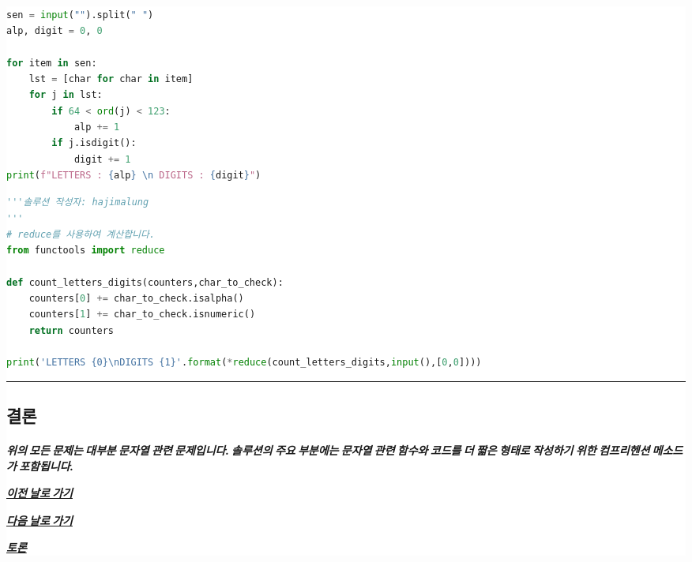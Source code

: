 ```python
sen = input("").split(" ")
alp, digit = 0, 0

for item in sen:
    lst = [char for char in item]
    for j in lst:
        if 64 < ord(j) < 123:
            alp += 1
        if j.isdigit():
            digit += 1
print(f"LETTERS : {alp} \n DIGITS : {digit}")
```
```python
'''솔루션 작성자: hajimalung
'''
# reduce를 사용하여 계산합니다.
from functools import reduce

def count_letters_digits(counters,char_to_check):
    counters[0] += char_to_check.isalpha()
    counters[1] += char_to_check.isnumeric()
    return counters

print('LETTERS {0}\nDIGITS {1}'.format(*reduce(count_letters_digits,input(),[0,0])))
```

---

## 결론

**_위의 모든 문제는 대부분 문자열 관련 문제입니다. 솔루션의 주요 부분에는 문자열 관련 함수와 코드를 더 짧은 형태로 작성하기 위한 컴프리헨션 메소드가 포함됩니다._**

[**_이전 날로 가기_**](https://github.com/darkprinx/100-plus-Python-programming-exercises-extended/blob/master/Status/Day%202.md "2일차")

[**_다음 날로 가기_**](https://github.com/darkprinx/100-plus-Python-programming-exercises-extended/blob/master/Status/Day%204.md "4일차")

[**_토론_**](https://github.com/darkprinx/100-plus-Python-programming-exercises-extended/issues/3)

